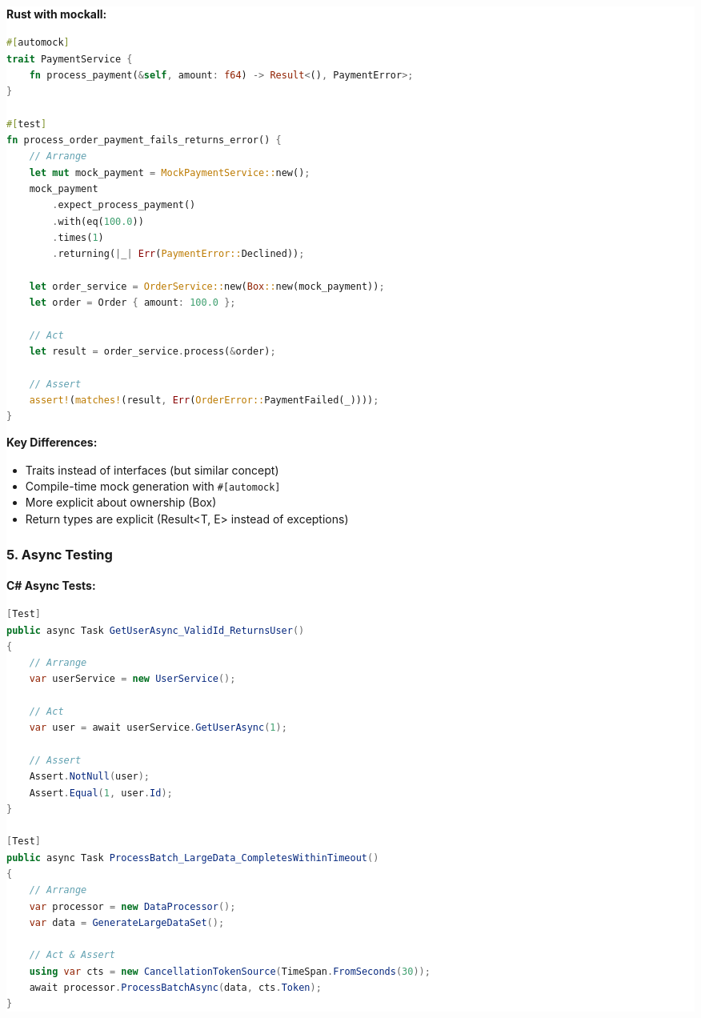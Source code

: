 **Rust with mockall:**
```rust
#[automock]
trait PaymentService {
    fn process_payment(&self, amount: f64) -> Result<(), PaymentError>;
}

#[test]
fn process_order_payment_fails_returns_error() {
    // Arrange
    let mut mock_payment = MockPaymentService::new();
    mock_payment
        .expect_process_payment()
        .with(eq(100.0))
        .times(1)
        .returning(|_| Err(PaymentError::Declined));
    
    let order_service = OrderService::new(Box::new(mock_payment));
    let order = Order { amount: 100.0 };
    
    // Act
    let result = order_service.process(&order);
    
    // Assert
    assert!(matches!(result, Err(OrderError::PaymentFailed(_))));
}
```

**Key Differences:**
- Traits instead of interfaces (but similar concept)
- Compile-time mock generation with `#[automock]`
- More explicit about ownership (Box<dyn Trait>)
- Return types are explicit (Result<T, E> instead of exceptions)

### 5. Async Testing

**C# Async Tests:**
```csharp
[Test]
public async Task GetUserAsync_ValidId_ReturnsUser()
{
    // Arrange
    var userService = new UserService();
    
    // Act
    var user = await userService.GetUserAsync(1);
    
    // Assert
    Assert.NotNull(user);
    Assert.Equal(1, user.Id);
}

[Test]
public async Task ProcessBatch_LargeData_CompletesWithinTimeout()
{
    // Arrange
    var processor = new DataProcessor();
    var data = GenerateLargeDataSet();
    
    // Act & Assert
    using var cts = new CancellationTokenSource(TimeSpan.FromSeconds(30));
    await processor.ProcessBatchAsync(data, cts.Token);
}
```
